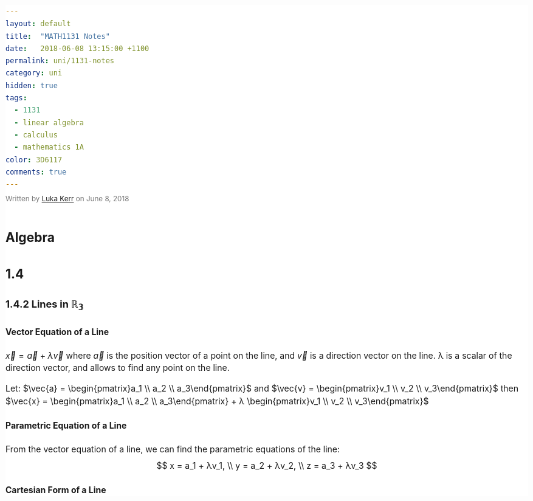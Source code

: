 ```yaml
---
layout: default
title:  "MATH1131 Notes"
date:   2018-06-08 13:15:00 +1100
permalink: uni/1131-notes
category: uni
hidden: true
tags:
  - 1131
  - linear algebra
  - calculus
  - mathematics 1A
color: 3D6117
comments: true
---
```


<small style="color: #777; top: -10px; position: relative">
  Written by <a href="https://github.com/lukakerr">Luka Kerr</a> on June 8, 2018
</small>

## Algebra

## 1.4

### 1.4.2 Lines in $\mathbb{R_3}$

#### Vector Equation of a Line

$\vec{x} = \vec{a} + λ\vec{v}$ where $\vec{a}$ is the position vector of a point on the line, and $\vec{v}$ is a direction vector on the line. λ is a scalar of the direction vector, and allows to find any point on the line.

Let:
$\vec{a} = \begin{pmatrix}a_1 \\ a_2 \\ a_3\end{pmatrix}$ and $\vec{v} = \begin{pmatrix}v_1 \\ v_2 \\ v_3\end{pmatrix}$ then  $\vec{x} = \begin{pmatrix}a_1 \\ a_2 \\ a_3\end{pmatrix} + λ \begin{pmatrix}v_1 \\ v_2 \\ v_3\end{pmatrix}$

#### Parametric Equation of a Line

From the vector equation of a line, we can find the parametric equations of the line:
$$
x = a_1 + λv_1,
\\
y = a_2 + λv_2,
\\
z = a_3 + λv_3
$$

#### Cartesian Form of a Line

